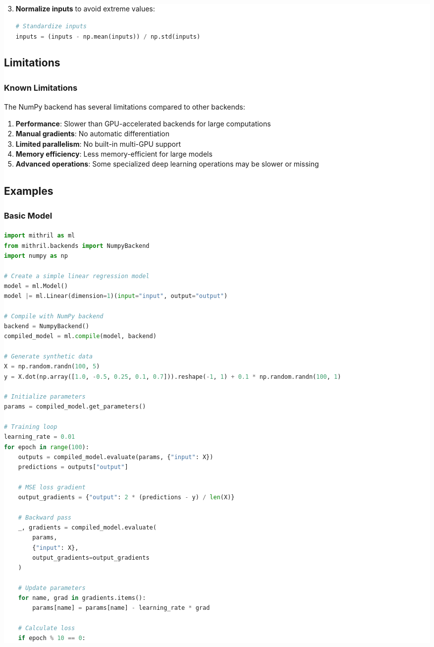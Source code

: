 3. **Normalize inputs** to avoid extreme values:
   ```python
   # Standardize inputs
   inputs = (inputs - np.mean(inputs)) / np.std(inputs)
   ```

## Limitations

### Known Limitations

The NumPy backend has several limitations compared to other backends:

1. **Performance**: Slower than GPU-accelerated backends for large computations
2. **Manual gradients**: No automatic differentiation
3. **Limited parallelism**: No built-in multi-GPU support
4. **Memory efficiency**: Less memory-efficient for large models
5. **Advanced operations**: Some specialized deep learning operations may be slower or missing

## Examples

### Basic Model

```python
import mithril as ml
from mithril.backends import NumpyBackend
import numpy as np

# Create a simple linear regression model
model = ml.Model()
model |= ml.Linear(dimension=1)(input="input", output="output")

# Compile with NumPy backend
backend = NumpyBackend()
compiled_model = ml.compile(model, backend)

# Generate synthetic data
X = np.random.randn(100, 5)
y = X.dot(np.array([1.0, -0.5, 0.25, 0.1, 0.7])).reshape(-1, 1) + 0.1 * np.random.randn(100, 1)

# Initialize parameters
params = compiled_model.get_parameters()

# Training loop
learning_rate = 0.01
for epoch in range(100):
    outputs = compiled_model.evaluate(params, {"input": X})
    predictions = outputs["output"]
    
    # MSE loss gradient
    output_gradients = {"output": 2 * (predictions - y) / len(X)}
    
    # Backward pass
    _, gradients = compiled_model.evaluate(
        params, 
        {"input": X}, 
        output_gradients=output_gradients
    )
    
    # Update parameters
    for name, grad in gradients.items():
        params[name] = params[name] - learning_rate * grad
    
    # Calculate loss
    if epoch % 10 == 0:
```